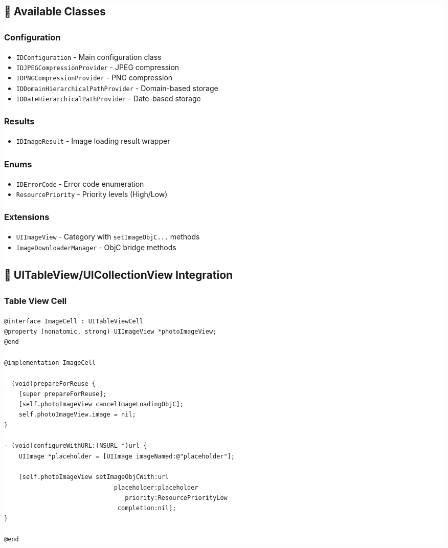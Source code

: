 ## 🔧 Available Classes

### Configuration
- `IDConfiguration` - Main configuration class
- `IDJPEGCompressionProvider` - JPEG compression
- `IDPNGCompressionProvider` - PNG compression
- `IDDomainHierarchicalPathProvider` - Domain-based storage
- `IDDateHierarchicalPathProvider` - Date-based storage

### Results
- `IDImageResult` - Image loading result wrapper

### Enums
- `IDErrorCode` - Error code enumeration
- `ResourcePriority` - Priority levels (High/Low)

### Extensions
- `UIImageView` - Category with `setImageObjC...` methods
- `ImageDownloaderManager` - ObjC bridge methods

## 📱 UITableView/UICollectionView Integration

### Table View Cell

```objc
@interface ImageCell : UITableViewCell
@property (nonatomic, strong) UIImageView *photoImageView;
@end

@implementation ImageCell

- (void)prepareForReuse {
    [super prepareForReuse];
    [self.photoImageView cancelImageLoadingObjC];
    self.photoImageView.image = nil;
}

- (void)configureWithURL:(NSURL *)url {
    UIImage *placeholder = [UIImage imageNamed:@"placeholder"];

    [self.photoImageView setImageObjCWith:url
                              placeholder:placeholder
                                 priority:ResourcePriorityLow
                               completion:nil];
}

@end
```
